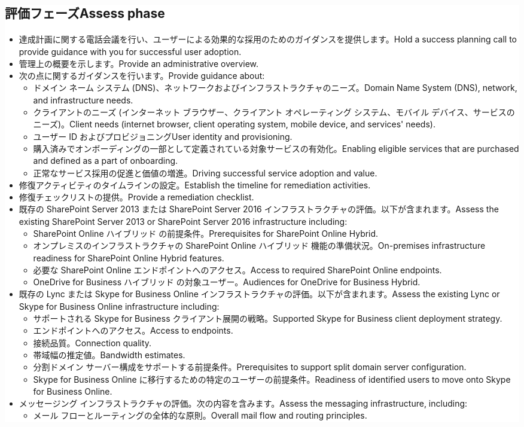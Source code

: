 ## <a name="assess-phase"></a><span data-ttu-id="7e40f-112">評価フェーズ</span><span class="sxs-lookup"><span data-stu-id="7e40f-112">Assess phase</span></span>

- <span data-ttu-id="7e40f-113">達成計画に関する電話会議を行い、ユーザーによる効果的な採用のためのガイダンスを提供します。</span><span class="sxs-lookup"><span data-stu-id="7e40f-113">Hold a success planning call to provide guidance with you for successful user adoption.</span></span>  
- <span data-ttu-id="7e40f-114">管理上の概要を示します。</span><span class="sxs-lookup"><span data-stu-id="7e40f-114">Provide an administrative overview.</span></span>
- <span data-ttu-id="7e40f-115">次の点に関するガイダンスを行います。</span><span class="sxs-lookup"><span data-stu-id="7e40f-115">Provide guidance about:</span></span> 
  - <span data-ttu-id="7e40f-116">ドメイン ネーム システム (DNS)、ネットワークおよびインフラストラクチャのニーズ。</span><span class="sxs-lookup"><span data-stu-id="7e40f-116">Domain Name System (DNS), network, and infrastructure needs.</span></span>
  - <span data-ttu-id="7e40f-117">クライアントのニーズ (インターネット ブラウザー、クライアント オペレーティング システム、モバイル デバイス、サービスのニーズ)。</span><span class="sxs-lookup"><span data-stu-id="7e40f-117">Client needs (internet browser, client operating system, mobile device, and services' needs).</span></span>
  - <span data-ttu-id="7e40f-118">ユーザー ID およびプロビジョニング</span><span class="sxs-lookup"><span data-stu-id="7e40f-118">User identity and provisioning.</span></span>
  - <span data-ttu-id="7e40f-119">購入済みでオンボーディングの一部として定義されている対象サービスの有効化。</span><span class="sxs-lookup"><span data-stu-id="7e40f-119">Enabling eligible services that are purchased and defined as a part of onboarding.</span></span> 
  - <span data-ttu-id="7e40f-120">正常なサービス採用の促進と価値の増進。</span><span class="sxs-lookup"><span data-stu-id="7e40f-120">Driving successful service adoption and value.</span></span>  
- <span data-ttu-id="7e40f-121">修復アクティビティのタイムラインの設定。</span><span class="sxs-lookup"><span data-stu-id="7e40f-121">Establish the timeline for remediation activities.</span></span>
- <span data-ttu-id="7e40f-122">修復チェックリストの提供。</span><span class="sxs-lookup"><span data-stu-id="7e40f-122">Provide a remediation checklist.</span></span> 
- <span data-ttu-id="7e40f-123">既存の SharePoint Server 2013 または SharePoint Server 2016 インフラストラクチャの評価。以下が含まれます。</span><span class="sxs-lookup"><span data-stu-id="7e40f-123">Assess the existing SharePoint Server 2013 or SharePoint Server 2016 infrastructure including:</span></span>
  - <span data-ttu-id="7e40f-124">SharePoint Online ハイブリッド の前提条件。</span><span class="sxs-lookup"><span data-stu-id="7e40f-124">Prerequisites for SharePoint Online Hybrid.</span></span> 
  - <span data-ttu-id="7e40f-125">オンプレミスのインフラストラクチャの SharePoint Online ハイブリッド 機能の準備状況。</span><span class="sxs-lookup"><span data-stu-id="7e40f-125">On-premises infrastructure readiness for SharePoint Online Hybrid features.</span></span>
  - <span data-ttu-id="7e40f-126">必要な SharePoint Online エンドポイントへのアクセス。</span><span class="sxs-lookup"><span data-stu-id="7e40f-126">Access to required SharePoint Online endpoints.</span></span>
  - <span data-ttu-id="7e40f-127">OneDrive for Business ハイブリッド の対象ユーザー。</span><span class="sxs-lookup"><span data-stu-id="7e40f-127">Audiences for OneDrive for Business Hybrid.</span></span> 
- <span data-ttu-id="7e40f-128">既存の Lync または Skype for Business Online インフラストラクチャの評価。以下が含まれます。</span><span class="sxs-lookup"><span data-stu-id="7e40f-128">Assess the existing Lync or Skype for Business Online infrastructure including:</span></span>
  - <span data-ttu-id="7e40f-129">サポートされる Skype for Business クライアント展開の戦略。</span><span class="sxs-lookup"><span data-stu-id="7e40f-129">Supported Skype for Business client deployment strategy.</span></span>
  - <span data-ttu-id="7e40f-130">エンドポイントへのアクセス。</span><span class="sxs-lookup"><span data-stu-id="7e40f-130">Access to endpoints.</span></span>
  - <span data-ttu-id="7e40f-131">接続品質。</span><span class="sxs-lookup"><span data-stu-id="7e40f-131">Connection quality.</span></span>
  - <span data-ttu-id="7e40f-132">帯域幅の推定値。</span><span class="sxs-lookup"><span data-stu-id="7e40f-132">Bandwidth estimates.</span></span>
  - <span data-ttu-id="7e40f-133">分割ドメイン サーバー構成をサポートする前提条件。</span><span class="sxs-lookup"><span data-stu-id="7e40f-133">Prerequisites to support split domain server configuration.</span></span>
  - <span data-ttu-id="7e40f-134">Skype for Business Online に移行するための特定のユーザーの前提条件。</span><span class="sxs-lookup"><span data-stu-id="7e40f-134">Readiness of identified users to move onto Skype for Business Online.</span></span>
- <span data-ttu-id="7e40f-135">メッセージング インフラストラクチャの評価。次の内容を含みます。</span><span class="sxs-lookup"><span data-stu-id="7e40f-135">Assess the messaging infrastructure, including:</span></span> 
  - <span data-ttu-id="7e40f-136">メール フローとルーティングの全体的な原則。</span><span class="sxs-lookup"><span data-stu-id="7e40f-136">Overall mail flow and routing principles.</span></span>